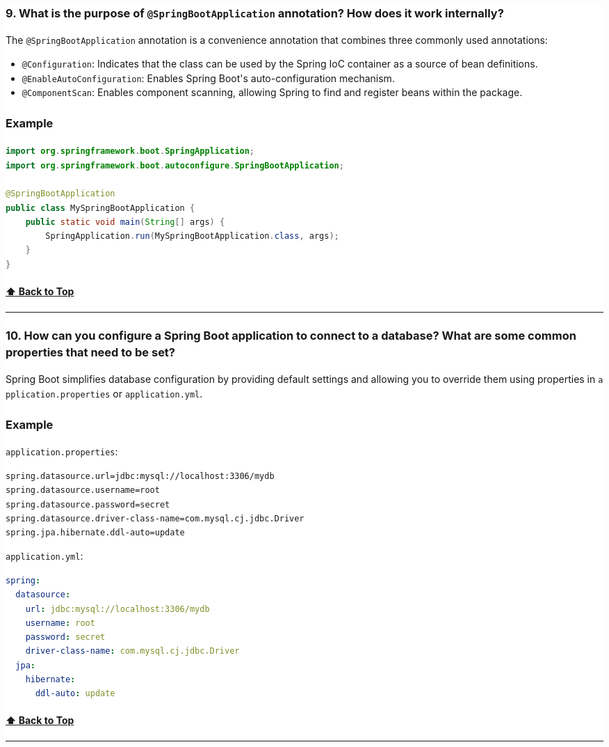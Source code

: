 ### 9. What is the purpose of `@SpringBootApplication` annotation? How does it work internally?
The `@SpringBootApplication` annotation is a convenience annotation that combines three commonly used annotations:

- `@Configuration`: Indicates that the class can be used by the Spring IoC container as a source of bean definitions.
- `@EnableAutoConfiguration`: Enables Spring Boot's auto-configuration mechanism.
- `@ComponentScan`: Enables component scanning, allowing Spring to find and register beans within the package.

### Example
```java
import org.springframework.boot.SpringApplication;
import org.springframework.boot.autoconfigure.SpringBootApplication;

@SpringBootApplication
public class MySpringBootApplication {
    public static void main(String[] args) {
        SpringApplication.run(MySpringBootApplication.class, args);
    }
}
```
#### **[⬆ Back to Top](#level--spring-boot-core)**
---

### 10. How can you configure a Spring Boot application to connect to a database? What are some common properties that need to be set?
Spring Boot simplifies database configuration by providing default settings and allowing you to override them using properties in `application.properties` or `application.yml`.

### Example
`application.properties`:
```properties
spring.datasource.url=jdbc:mysql://localhost:3306/mydb
spring.datasource.username=root
spring.datasource.password=secret
spring.datasource.driver-class-name=com.mysql.cj.jdbc.Driver
spring.jpa.hibernate.ddl-auto=update
```

`application.yml`:
```yaml
spring:
  datasource:
    url: jdbc:mysql://localhost:3306/mydb
    username: root
    password: secret
    driver-class-name: com.mysql.cj.jdbc.Driver
  jpa:
    hibernate:
      ddl-auto: update
```
#### **[⬆ Back to Top](#level--spring-boot-core)**
---
